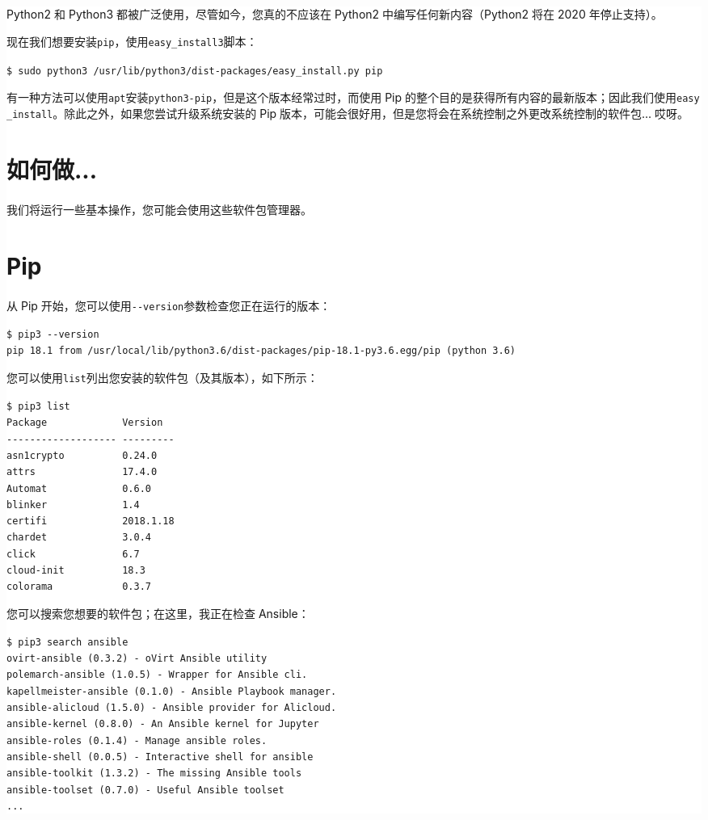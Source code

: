 Python2 和 Python3 都被广泛使用，尽管如今，您真的不应该在 Python2 中编写任何新内容（Python2 将在 2020 年停止支持）。

现在我们想要安装`pip`，使用`easy_install3`脚本：

```
$ sudo python3 /usr/lib/python3/dist-packages/easy_install.py pip
```

有一种方法可以使用`apt`安装`python3-pip`，但是这个版本经常过时，而使用 Pip 的整个目的是获得所有内容的最新版本；因此我们使用`easy_install`。除此之外，如果您尝试升级系统安装的 Pip 版本，可能会很好用，但是您将会在系统控制之外更改系统控制的软件包... 哎呀。

# 如何做...

我们将运行一些基本操作，您可能会使用这些软件包管理器。

# Pip

从 Pip 开始，您可以使用`--version`参数检查您正在运行的版本：

```
$ pip3 --version
pip 18.1 from /usr/local/lib/python3.6/dist-packages/pip-18.1-py3.6.egg/pip (python 3.6)
```

您可以使用`list`列出您安装的软件包（及其版本），如下所示：

```
$ pip3 list
Package             Version 
------------------- ---------
asn1crypto          0.24.0 
attrs               17.4.0 
Automat             0.6.0 
blinker             1.4 
certifi             2018.1.18
chardet             3.0.4 
click               6.7 
cloud-init          18.3 
colorama            0.3.7 
```

您可以搜索您想要的软件包；在这里，我正在检查 Ansible：

```
$ pip3 search ansible
ovirt-ansible (0.3.2) - oVirt Ansible utility
polemarch-ansible (1.0.5) - Wrapper for Ansible cli.
kapellmeister-ansible (0.1.0) - Ansible Playbook manager.
ansible-alicloud (1.5.0) - Ansible provider for Alicloud.
ansible-kernel (0.8.0) - An Ansible kernel for Jupyter
ansible-roles (0.1.4) - Manage ansible roles.
ansible-shell (0.0.5) - Interactive shell for ansible
ansible-toolkit (1.3.2) - The missing Ansible tools
ansible-toolset (0.7.0) - Useful Ansible toolset
...
```
